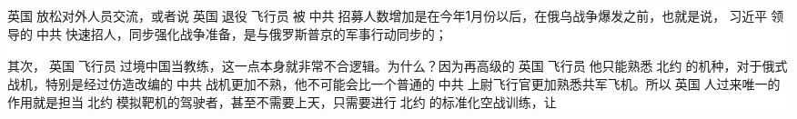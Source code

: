    英国
  </ok>
  放松对外人员交流，或者说
  <ok href="/term/2304">
   英国
  </ok>
  退役
  <ok href="/term/17784">
   飞行员
  </ok>
  被
  <ok href="/term/1059">
   中共
  </ok>
  招募人数增加是在今年1月份以后，在俄乌战争爆发之前，也就是说，
  <ok href="/term/1063">
   习近平
  </ok>
  领导的
  <ok href="/term/1059">
   中共
  </ok>
  快速招人，同步强化战争准备，是与俄罗斯普京的军事行动同步的；
 </p>
 <p>
  其次，
  <ok href="/term/2304">
   英国
  </ok>
  <ok href="/term/17784">
   飞行员
  </ok>
  过境中国当教练，这一点本身就非常不合逻辑。为什么？因为再高级的
  <ok href="/term/2304">
   英国
  </ok>
  <ok href="/term/17784">
   飞行员
  </ok>
  他只能熟悉
  <ok href="/term/1588">
   北约
  </ok>
  的机种，对于俄式战机，特别是经过仿造改编的
  <ok href="/term/1059">
   中共
  </ok>
  战机更加不熟，他不可能会比一个普通的
  <ok href="/term/1059">
   中共
  </ok>
  上尉飞行官更加熟悉共军飞机。所以
  <ok href="/term/2304">
   英国
  </ok>
  人过来唯一的作用就是担当
  <ok href="/term/1588">
   北约
  </ok>
  模拟靶机的驾驶者，甚至不需要上天，只需要进行
  <ok href="/term/1588">
   北约
  </ok>
  的标准化空战训练，让